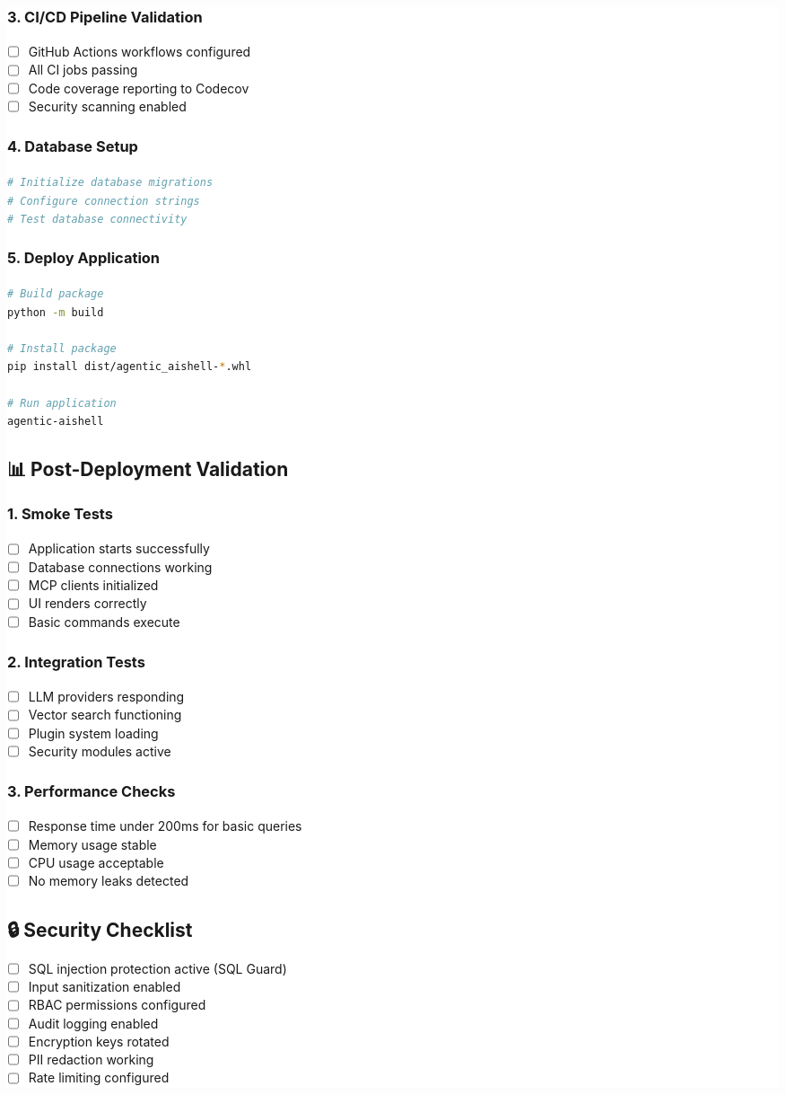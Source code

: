 ### 3. CI/CD Pipeline Validation
- [ ] GitHub Actions workflows configured
- [ ] All CI jobs passing
- [ ] Code coverage reporting to Codecov
- [ ] Security scanning enabled

### 4. Database Setup
```bash
# Initialize database migrations
# Configure connection strings
# Test database connectivity
```

### 5. Deploy Application
```bash
# Build package
python -m build

# Install package
pip install dist/agentic_aishell-*.whl

# Run application
agentic-aishell
```

## 📊 Post-Deployment Validation

### 1. Smoke Tests
- [ ] Application starts successfully
- [ ] Database connections working
- [ ] MCP clients initialized
- [ ] UI renders correctly
- [ ] Basic commands execute

### 2. Integration Tests
- [ ] LLM providers responding
- [ ] Vector search functioning
- [ ] Plugin system loading
- [ ] Security modules active

### 3. Performance Checks
- [ ] Response time under 200ms for basic queries
- [ ] Memory usage stable
- [ ] CPU usage acceptable
- [ ] No memory leaks detected

## 🔒 Security Checklist

- [ ] SQL injection protection active (SQL Guard)
- [ ] Input sanitization enabled
- [ ] RBAC permissions configured
- [ ] Audit logging enabled
- [ ] Encryption keys rotated
- [ ] PII redaction working
- [ ] Rate limiting configured

